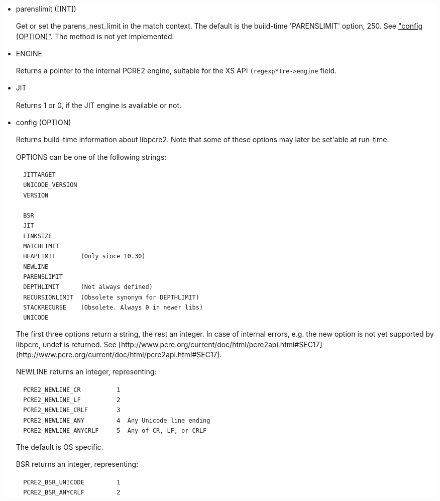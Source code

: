 - parenslimit (\[INT\])

    Get or set the parens\_nest\_limit in the match context.
    The default is the build-time 'PARENSLIMIT' option, 250.
    See ["config (OPTION)"](#config-option).
    The method is not yet implemented.

- ENGINE

    Returns a pointer to the internal PCRE2 engine, suitable for the
    XS API `(regexp*)re->engine` field.

- JIT

    Returns 1 or 0, if the JIT engine is available or not.

- config (OPTION)

    Returns build-time information about libpcre2.
    Note that some of these options may later be set'able at run-time.

    OPTIONS can be one of the following strings:

        JITTARGET
        UNICODE_VERSION
        VERSION

        BSR
        JIT
        LINKSIZE
        MATCHLIMIT
        HEAPLIMIT       (Only since 10.30)
        NEWLINE
        PARENSLIMIT
        DEPTHLIMIT      (Not always defined)
        RECURSIONLIMIT  (Obsolete synonym for DEPTHLIMIT)
        STACKRECURSE    (Obsolete. Always 0 in newer libs)
        UNICODE

    The first three options return a string, the rest an integer.
    In case of internal errors, e.g. the new option is not yet supported by libpcre,
    undef is returned.
    See [http://www.pcre.org/current/doc/html/pcre2api.html#SEC17](http://www.pcre.org/current/doc/html/pcre2api.html#SEC17).

    NEWLINE returns an integer, representing:

        PCRE2_NEWLINE_CR          1
        PCRE2_NEWLINE_LF          2
        PCRE2_NEWLINE_CRLF        3
        PCRE2_NEWLINE_ANY         4  Any Unicode line ending
        PCRE2_NEWLINE_ANYCRLF     5  Any of CR, LF, or CRLF

    The default is OS specific.

    BSR returns an integer, representing:

        PCRE2_BSR_UNICODE         1
        PCRE2_BSR_ANYCRLF         2
